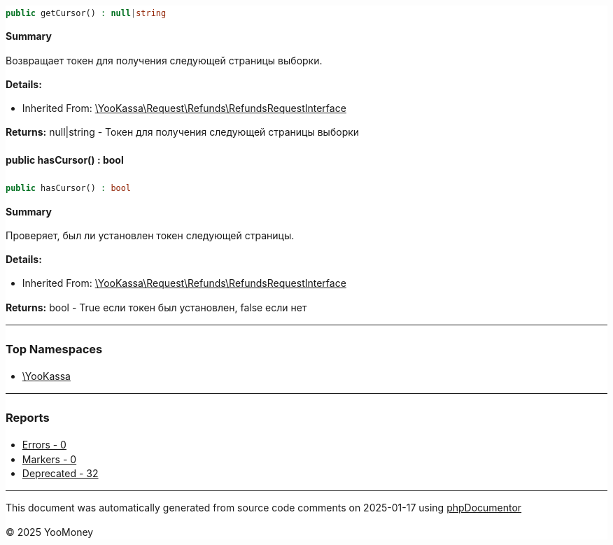 ```php
public getCursor() : null|string
```

**Summary**

Возвращает токен для получения следующей страницы выборки.

**Details:**
* Inherited From: [\YooKassa\Request\Refunds\RefundsRequestInterface](../classes/YooKassa-Request-Refunds-RefundsRequestInterface.md)

**Returns:** null|string - Токен для получения следующей страницы выборки


<a name="method_hasCursor" class="anchor"></a>
#### public hasCursor() : bool

```php
public hasCursor() : bool
```

**Summary**

Проверяет, был ли установлен токен следующей страницы.

**Details:**
* Inherited From: [\YooKassa\Request\Refunds\RefundsRequestInterface](../classes/YooKassa-Request-Refunds-RefundsRequestInterface.md)

**Returns:** bool - True если токен был установлен, false если нет




---

### Top Namespaces

* [\YooKassa](../namespaces/yookassa.md)

---

### Reports
* [Errors - 0](../reports/errors.md)
* [Markers - 0](../reports/markers.md)
* [Deprecated - 32](../reports/deprecated.md)

---

This document was automatically generated from source code comments on 2025-01-17 using [phpDocumentor](http://www.phpdoc.org/)

&copy; 2025 YooMoney